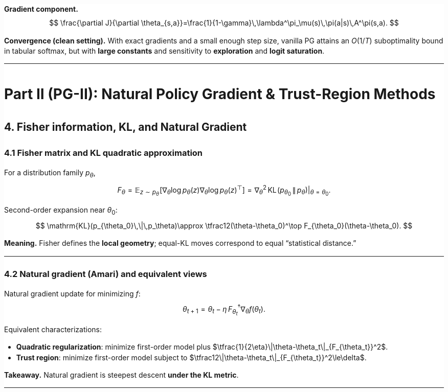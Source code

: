 **Gradient component.**
$$
\frac{\partial J}{\partial \theta_{s,a}}=\frac{1}{1-\gamma}\,\lambda^\pi_\mu(s)\,\pi(a|s)\,A^\pi(s,a).
$$

**Convergence (clean setting).** With exact gradients and a small enough step size, vanilla PG attains an $O(1/T)$ suboptimality bound in tabular softmax, but with **large constants** and sensitivity to **exploration** and **logit saturation**.

---

# Part II (PG-II): Natural Policy Gradient & Trust-Region Methods

## 4. Fisher information, KL, and Natural Gradient

### 4.1 Fisher matrix and KL quadratic approximation
For a distribution family $p_\theta$,
$$
F_\theta=\mathbb{E}_{z\sim p_\theta}\!\left[\nabla_\theta\log p_\theta(z)\nabla_\theta\log p_\theta(z)^\top\right]
=\nabla_\theta^2\,\mathrm{KL}\!\left(p_{\theta_0}\,\|\,p_\theta\right)\Big|_{\theta=\theta_0}.
$$

Second-order expansion near $\theta_0$:
$$
\mathrm{KL}(p_{\theta_0}\,\|\,p_\theta)\approx \tfrac12(\theta-\theta_0)^\top F_{\theta_0}(\theta-\theta_0).
$$

**Meaning.** Fisher defines the **local geometry**; equal-KL moves correspond to equal “statistical distance.”

---

### 4.2 Natural gradient (Amari) and equivalent views
Natural gradient update for minimizing $f$:
$$
\theta_{t+1}=\theta_t-\eta\,F_{\theta_t}^{\dagger}\nabla_\theta f(\theta_t).
$$

Equivalent characterizations:
- **Quadratic regularization**: minimize first-order model plus $\tfrac{1}{2\eta}\|\theta-\theta_t\|_{F_{\theta_t}}^2$.
- **Trust region**: minimize first-order model subject to $\tfrac12\|\theta-\theta_t\|_{F_{\theta_t}}^2\le\delta$.

**Takeaway.** Natural gradient is steepest descent **under the KL metric**.

---
